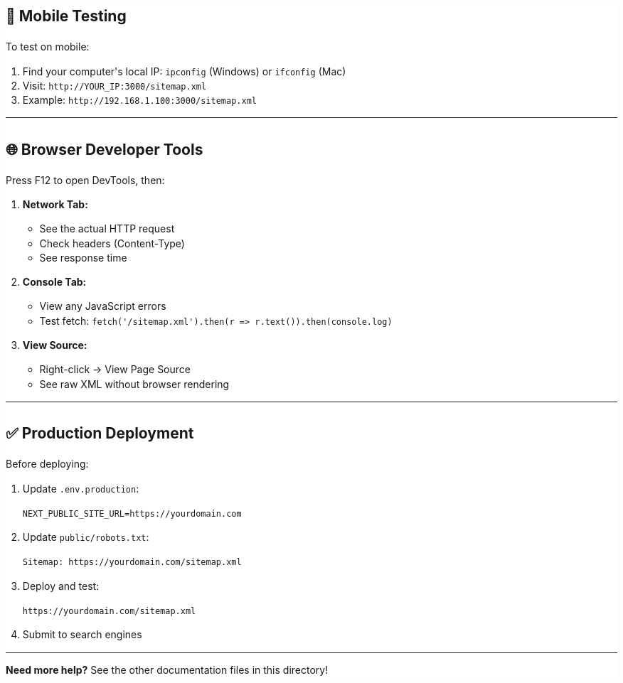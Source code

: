 
## 📱 Mobile Testing

To test on mobile:
1. Find your computer's local IP: `ipconfig` (Windows) or `ifconfig` (Mac)
2. Visit: `http://YOUR_IP:3000/sitemap.xml`
3. Example: `http://192.168.1.100:3000/sitemap.xml`

---

## 🌐 Browser Developer Tools

Press F12 to open DevTools, then:

1. **Network Tab:**
   - See the actual HTTP request
   - Check headers (Content-Type)
   - See response time

2. **Console Tab:**
   - View any JavaScript errors
   - Test fetch: `fetch('/sitemap.xml').then(r => r.text()).then(console.log)`

3. **View Source:**
   - Right-click → View Page Source
   - See raw XML without browser rendering

---

## ✅ Production Deployment

Before deploying:

1. Update `.env.production`:
   ```
   NEXT_PUBLIC_SITE_URL=https://yourdomain.com
   ```

2. Update `public/robots.txt`:
   ```
   Sitemap: https://yourdomain.com/sitemap.xml
   ```

3. Deploy and test:
   ```
   https://yourdomain.com/sitemap.xml
   ```

4. Submit to search engines

---

**Need more help?** See the other documentation files in this directory!

